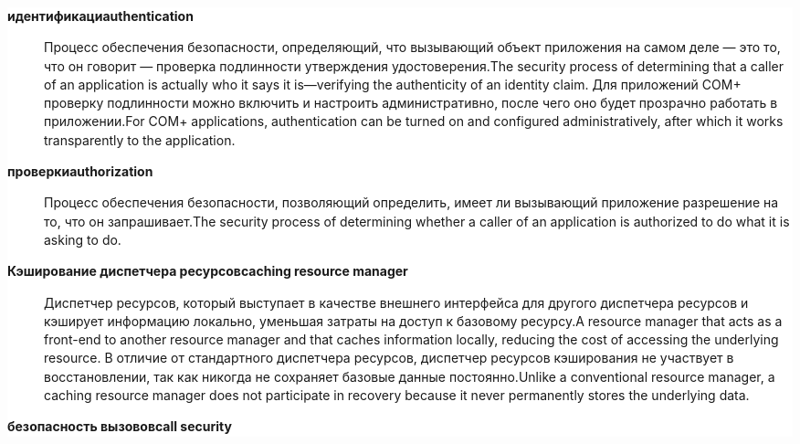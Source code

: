 </dd> <dt>

<span data-ttu-id="15fe8-135"><span id="cos.authentication_gloss"></span><span id="COS.AUTHENTICATION_GLOSS"></span>**идентификаци**</span><span class="sxs-lookup"><span data-stu-id="15fe8-135"><span id="cos.authentication_gloss"></span><span id="COS.AUTHENTICATION_GLOSS"></span>**authentication**</span></span>
</dt> <dd>

<span data-ttu-id="15fe8-136">Процесс обеспечения безопасности, определяющий, что вызывающий объект приложения на самом деле — это то, что он говорит — проверка подлинности утверждения удостоверения.</span><span class="sxs-lookup"><span data-stu-id="15fe8-136">The security process of determining that a caller of an application is actually who it says it is—verifying the authenticity of an identity claim.</span></span> <span data-ttu-id="15fe8-137">Для приложений COM+ проверку подлинности можно включить и настроить административно, после чего оно будет прозрачно работать в приложении.</span><span class="sxs-lookup"><span data-stu-id="15fe8-137">For COM+ applications, authentication can be turned on and configured administratively, after which it works transparently to the application.</span></span>

</dd> <dt>

<span data-ttu-id="15fe8-138"><span id="cos.authorization_gloss"></span><span id="COS.AUTHORIZATION_GLOSS"></span>**проверки**</span><span class="sxs-lookup"><span data-stu-id="15fe8-138"><span id="cos.authorization_gloss"></span><span id="COS.AUTHORIZATION_GLOSS"></span>**authorization**</span></span>
</dt> <dd>

<span data-ttu-id="15fe8-139">Процесс обеспечения безопасности, позволяющий определить, имеет ли вызывающий приложение разрешение на то, что он запрашивает.</span><span class="sxs-lookup"><span data-stu-id="15fe8-139">The security process of determining whether a caller of an application is authorized to do what it is asking to do.</span></span>

</dd> <dt>

<span data-ttu-id="15fe8-140"><span id="cos.caching_resource_manager_gloss"></span><span id="COS.CACHING_RESOURCE_MANAGER_GLOSS"></span>**Кэширование диспетчера ресурсов**</span><span class="sxs-lookup"><span data-stu-id="15fe8-140"><span id="cos.caching_resource_manager_gloss"></span><span id="COS.CACHING_RESOURCE_MANAGER_GLOSS"></span>**caching resource manager**</span></span>
</dt> <dd>

<span data-ttu-id="15fe8-141">Диспетчер ресурсов, который выступает в качестве внешнего интерфейса для другого диспетчера ресурсов и кэширует информацию локально, уменьшая затраты на доступ к базовому ресурсу.</span><span class="sxs-lookup"><span data-stu-id="15fe8-141">A resource manager that acts as a front-end to another resource manager and that caches information locally, reducing the cost of accessing the underlying resource.</span></span> <span data-ttu-id="15fe8-142">В отличие от стандартного диспетчера ресурсов, диспетчер ресурсов кэширования не участвует в восстановлении, так как никогда не сохраняет базовые данные постоянно.</span><span class="sxs-lookup"><span data-stu-id="15fe8-142">Unlike a conventional resource manager, a caching resource manager does not participate in recovery because it never permanently stores the underlying data.</span></span>

</dd> <dt>

<span data-ttu-id="15fe8-143"><span id="cos.call_security_gloss"></span><span id="COS.CALL_SECURITY_GLOSS"></span>**безопасность вызовов**</span><span class="sxs-lookup"><span data-stu-id="15fe8-143"><span id="cos.call_security_gloss"></span><span id="COS.CALL_SECURITY_GLOSS"></span>**call security**</span></span>
</dt> <dd>
